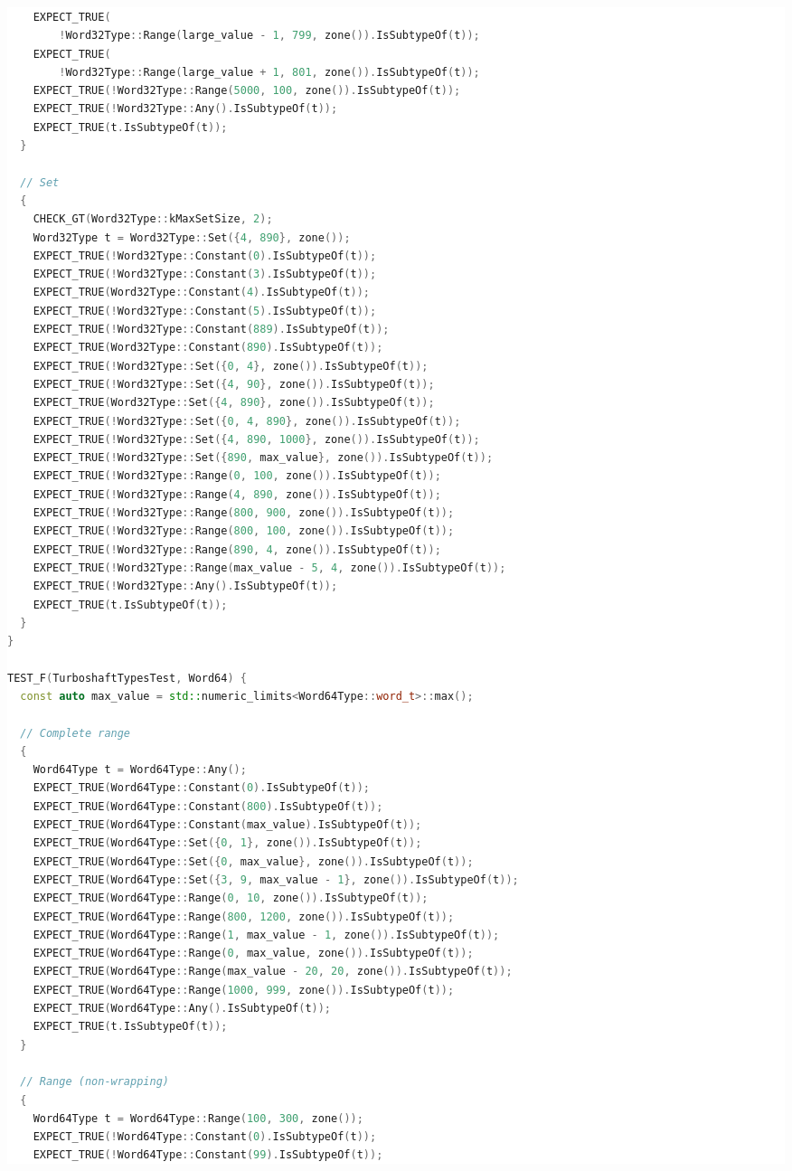 ```cpp
    EXPECT_TRUE(
        !Word32Type::Range(large_value - 1, 799, zone()).IsSubtypeOf(t));
    EXPECT_TRUE(
        !Word32Type::Range(large_value + 1, 801, zone()).IsSubtypeOf(t));
    EXPECT_TRUE(!Word32Type::Range(5000, 100, zone()).IsSubtypeOf(t));
    EXPECT_TRUE(!Word32Type::Any().IsSubtypeOf(t));
    EXPECT_TRUE(t.IsSubtypeOf(t));
  }

  // Set
  {
    CHECK_GT(Word32Type::kMaxSetSize, 2);
    Word32Type t = Word32Type::Set({4, 890}, zone());
    EXPECT_TRUE(!Word32Type::Constant(0).IsSubtypeOf(t));
    EXPECT_TRUE(!Word32Type::Constant(3).IsSubtypeOf(t));
    EXPECT_TRUE(Word32Type::Constant(4).IsSubtypeOf(t));
    EXPECT_TRUE(!Word32Type::Constant(5).IsSubtypeOf(t));
    EXPECT_TRUE(!Word32Type::Constant(889).IsSubtypeOf(t));
    EXPECT_TRUE(Word32Type::Constant(890).IsSubtypeOf(t));
    EXPECT_TRUE(!Word32Type::Set({0, 4}, zone()).IsSubtypeOf(t));
    EXPECT_TRUE(!Word32Type::Set({4, 90}, zone()).IsSubtypeOf(t));
    EXPECT_TRUE(Word32Type::Set({4, 890}, zone()).IsSubtypeOf(t));
    EXPECT_TRUE(!Word32Type::Set({0, 4, 890}, zone()).IsSubtypeOf(t));
    EXPECT_TRUE(!Word32Type::Set({4, 890, 1000}, zone()).IsSubtypeOf(t));
    EXPECT_TRUE(!Word32Type::Set({890, max_value}, zone()).IsSubtypeOf(t));
    EXPECT_TRUE(!Word32Type::Range(0, 100, zone()).IsSubtypeOf(t));
    EXPECT_TRUE(!Word32Type::Range(4, 890, zone()).IsSubtypeOf(t));
    EXPECT_TRUE(!Word32Type::Range(800, 900, zone()).IsSubtypeOf(t));
    EXPECT_TRUE(!Word32Type::Range(800, 100, zone()).IsSubtypeOf(t));
    EXPECT_TRUE(!Word32Type::Range(890, 4, zone()).IsSubtypeOf(t));
    EXPECT_TRUE(!Word32Type::Range(max_value - 5, 4, zone()).IsSubtypeOf(t));
    EXPECT_TRUE(!Word32Type::Any().IsSubtypeOf(t));
    EXPECT_TRUE(t.IsSubtypeOf(t));
  }
}

TEST_F(TurboshaftTypesTest, Word64) {
  const auto max_value = std::numeric_limits<Word64Type::word_t>::max();

  // Complete range
  {
    Word64Type t = Word64Type::Any();
    EXPECT_TRUE(Word64Type::Constant(0).IsSubtypeOf(t));
    EXPECT_TRUE(Word64Type::Constant(800).IsSubtypeOf(t));
    EXPECT_TRUE(Word64Type::Constant(max_value).IsSubtypeOf(t));
    EXPECT_TRUE(Word64Type::Set({0, 1}, zone()).IsSubtypeOf(t));
    EXPECT_TRUE(Word64Type::Set({0, max_value}, zone()).IsSubtypeOf(t));
    EXPECT_TRUE(Word64Type::Set({3, 9, max_value - 1}, zone()).IsSubtypeOf(t));
    EXPECT_TRUE(Word64Type::Range(0, 10, zone()).IsSubtypeOf(t));
    EXPECT_TRUE(Word64Type::Range(800, 1200, zone()).IsSubtypeOf(t));
    EXPECT_TRUE(Word64Type::Range(1, max_value - 1, zone()).IsSubtypeOf(t));
    EXPECT_TRUE(Word64Type::Range(0, max_value, zone()).IsSubtypeOf(t));
    EXPECT_TRUE(Word64Type::Range(max_value - 20, 20, zone()).IsSubtypeOf(t));
    EXPECT_TRUE(Word64Type::Range(1000, 999, zone()).IsSubtypeOf(t));
    EXPECT_TRUE(Word64Type::Any().IsSubtypeOf(t));
    EXPECT_TRUE(t.IsSubtypeOf(t));
  }

  // Range (non-wrapping)
  {
    Word64Type t = Word64Type::Range(100, 300, zone());
    EXPECT_TRUE(!Word64Type::Constant(0).IsSubtypeOf(t));
    EXPECT_TRUE(!Word64Type::Constant(99).IsSubtypeOf(t));
```